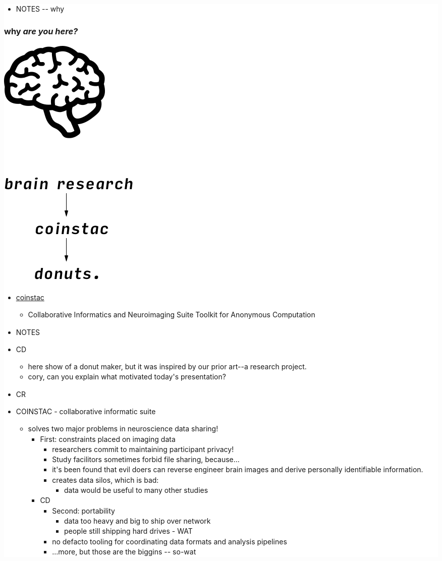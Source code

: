 
- NOTES
-- why
### why _are you here?_

<img src="./img/brain.svg" class="brain" />

![](./img/why.png)

- [coinstac](https://github.com/MRN-Code/coinstac/)
  - Collaborative Informatics and Neuroimaging Suite Toolkit for Anonymous Computation


- NOTES
 - CD
    - here show of a donut maker, but it was inspired by our prior art--a research project.
    - cory, can you explain what motivated today's presentation?
 - CR
  - COINSTAC - collaborative informatic suite <blah>
    - solves two major problems in neuroscience data sharing!
      - First: constraints placed on imaging data
        - researchers commit to maintaining participant privacy!
        - Study facilitors sometimes forbid file sharing, because...
        - it's been found that evil doers can reverse engineer brain images and derive personally identifiable information.
        - creates data silos, which is bad:
          - data would be useful to many other studies
      - CD
        - Second: portability
          - data too heavy and big to ship over network
          - people still shipping hard drives - WAT
        - no defacto tooling for coordinating data formats and analysis pipelines
        - ...more, but those are the biggins
-- so-wat
